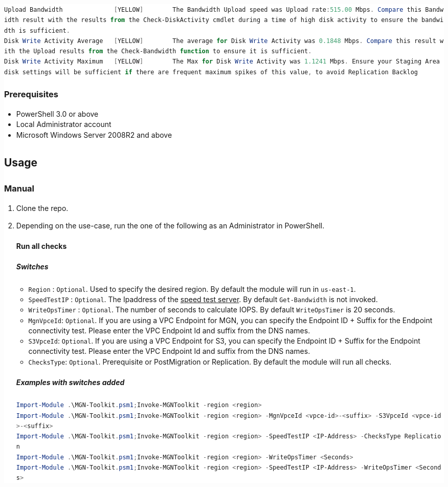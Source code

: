 ```powershell
Upload Bandwidth              [YELLOW]        The Bandwidth Upload speed was Upload rate:515.00 Mbps. Compare this Bandwidth result with the results from the Check-DiskActivity cmdlet during a time of high disk activity to ensure the bandwidth is sufficient.
Disk Write Activity Average   [YELLOW]        The average for Disk Write Activity was 0.1848 Mbps. Compare this result with the Upload results from the Check-Bandwidth function to ensure it is sufficient.
Disk Write Activity Maximum   [YELLOW]        The Max for Disk Write Activity was 1.1241 Mbps. Ensure your Staging Area disk settings will be sufficient if there are frequent maximum spikes of this value, to avoid Replication Backlog

```
### Prerequisites

* PowerShell 3.0 or above
* Local Administrator account
* Microsoft Windows Server 2008R2 and above

## Usage

### Manual

1. Clone the repo.
2. Depending on the use-case, run the one of the following as an Administrator in PowerShell.

    #### Run all checks
    ##### Switches
    - `Region` : `Optional`. Used to specify the desired region. By default the module will run in `us-east-1`.
    - `SpeedTestIP` : `Optional`. The Ipaddress of the [speed test server](https://docs.aws.amazon.com/mgn/latest/ug/Replication-Related-FAQ.html#perform-connectivity-bandwidth-test). By default `Get-Bandwidth` is not invoked.
    - `WriteOpsTimer` : `Optional`. The number of seconds to calculate IOPS. By default `WriteOpsTimer` is 20 seconds.
    - `MgnVpceId`: `Optional`. If you are using a VPC Endpoint for MGN, you can specify the Endpoint ID + Suffix for the Endpoint connectivity test. Please enter the VPC Endpoint Id and suffix from the DNS names.
    - `S3VpceId`: `Optional`. If you are using a VPC Endpoint for S3, you can specify the Endpoint ID + Suffix for the Endpoint connectivity test. Please enter the VPC Endpoint Id and suffix from the DNS names.
    - `ChecksType`: `Optional`. Prerequisite or PostMigration or Replication. By default the module will run all checks.

    ##### Examples with switches added
    ```powershell
    Import-Module .\MGN-Toolkit.psm1;Invoke-MGNToolkit -region <region>
    Import-Module .\MGN-Toolkit.psm1;Invoke-MGNToolkit -region <region> -MgnVpceId <vpce-id>-<suffix> -S3VpceId <vpce-id>-<suffix>
    Import-Module .\MGN-Toolkit.psm1;Invoke-MGNToolkit -region <region> -SpeedTestIP <IP-Address> -ChecksType Replication
    Import-Module .\MGN-Toolkit.psm1;Invoke-MGNToolkit -region <region> -WriteOpsTimer <Seconds>
    Import-Module .\MGN-Toolkit.psm1;Invoke-MGNToolkit -region <region> -SpeedTestIP <IP-Address> -WriteOpsTimer <Seconds>
